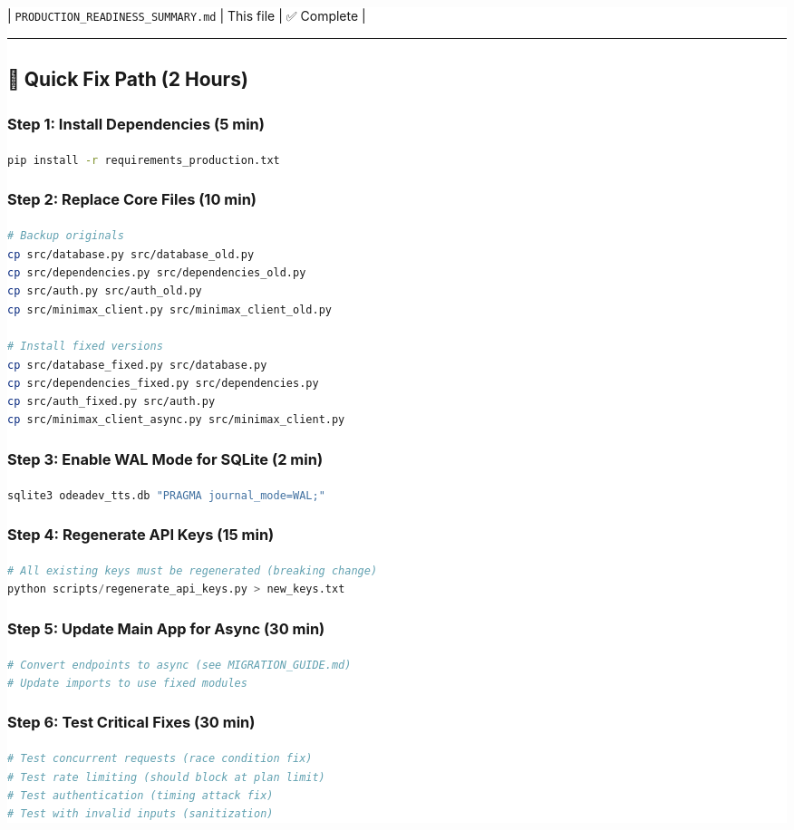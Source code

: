 | `PRODUCTION_READINESS_SUMMARY.md` | This file | ✅ Complete |

---

## 🚀 Quick Fix Path (2 Hours)

### Step 1: Install Dependencies (5 min)
```bash
pip install -r requirements_production.txt
```

### Step 2: Replace Core Files (10 min)
```bash
# Backup originals
cp src/database.py src/database_old.py
cp src/dependencies.py src/dependencies_old.py
cp src/auth.py src/auth_old.py
cp src/minimax_client.py src/minimax_client_old.py

# Install fixed versions
cp src/database_fixed.py src/database.py
cp src/dependencies_fixed.py src/dependencies.py
cp src/auth_fixed.py src/auth.py
cp src/minimax_client_async.py src/minimax_client.py
```

### Step 3: Enable WAL Mode for SQLite (2 min)
```bash
sqlite3 odeadev_tts.db "PRAGMA journal_mode=WAL;"
```

### Step 4: Regenerate API Keys (15 min)
```python
# All existing keys must be regenerated (breaking change)
python scripts/regenerate_api_keys.py > new_keys.txt
```

### Step 5: Update Main App for Async (30 min)
```python
# Convert endpoints to async (see MIGRATION_GUIDE.md)
# Update imports to use fixed modules
```

### Step 6: Test Critical Fixes (30 min)
```bash
# Test concurrent requests (race condition fix)
# Test rate limiting (should block at plan limit)
# Test authentication (timing attack fix)
# Test with invalid inputs (sanitization)
```
